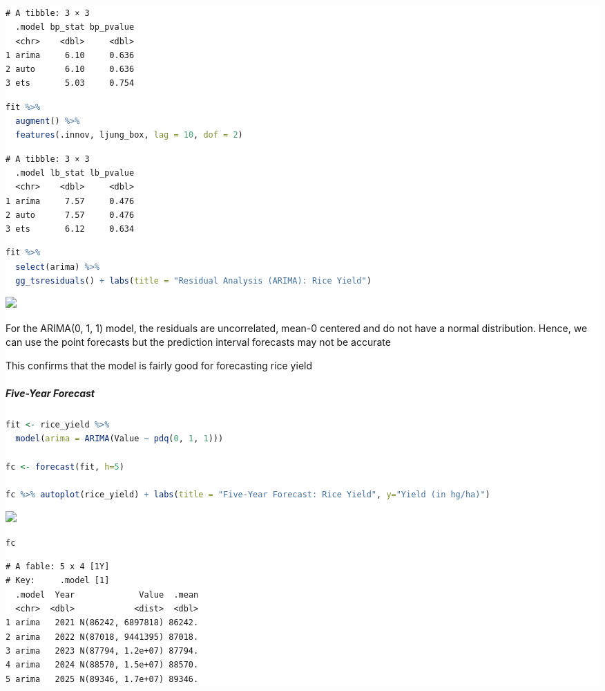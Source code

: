     # A tibble: 3 × 3
      .model bp_stat bp_pvalue
      <chr>    <dbl>     <dbl>
    1 arima     6.10     0.636
    2 auto      6.10     0.636
    3 ets       5.03     0.754

``` r
fit %>% 
  augment() %>% 
  features(.innov, ljung_box, lag = 10, dof = 2)
```

    # A tibble: 3 × 3
      .model lb_stat lb_pvalue
      <chr>    <dbl>     <dbl>
    1 arima     7.57     0.476
    2 auto      7.57     0.476
    3 ets       6.12     0.634

``` r
fit %>% 
  select(arima) %>%
  gg_tsresiduals() + labs(title = "Residual Analysis (ARIMA): Rice Yield")
```

![](Rice-Production-Time-Series-Forecasting_files/figure-gfm/unnamed-chunk-8-1.png)

For the ARIMA(0, 1, 1) model, the residuals are uncorrelated, mean-0
centered and do not have a normal distribution. Hence, we can use the
point forecasts but the prediction interval forecasts may not be
accurate

This confirms that the model is fairly good for forecasting rice yield

##### Five-Year Forecast

``` r
fit <- rice_yield %>%
  model(arima = ARIMA(Value ~ pdq(0, 1, 1)))

fc <- forecast(fit, h=5) 

fc %>% autoplot(rice_yield) + labs(title = "Five-Year Forecast: Rice Yield", y="Yield (in hg/ha)")
```

![](Rice-Production-Time-Series-Forecasting_files/figure-gfm/unnamed-chunk-9-1.png)

``` r
fc
```

    # A fable: 5 x 4 [1Y]
    # Key:     .model [1]
      .model  Year             Value  .mean
      <chr>  <dbl>            <dist>  <dbl>
    1 arima   2021 N(86242, 6897818) 86242.
    2 arima   2022 N(87018, 9441395) 87018.
    3 arima   2023 N(87794, 1.2e+07) 87794.
    4 arima   2024 N(88570, 1.5e+07) 88570.
    5 arima   2025 N(89346, 1.7e+07) 89346.
